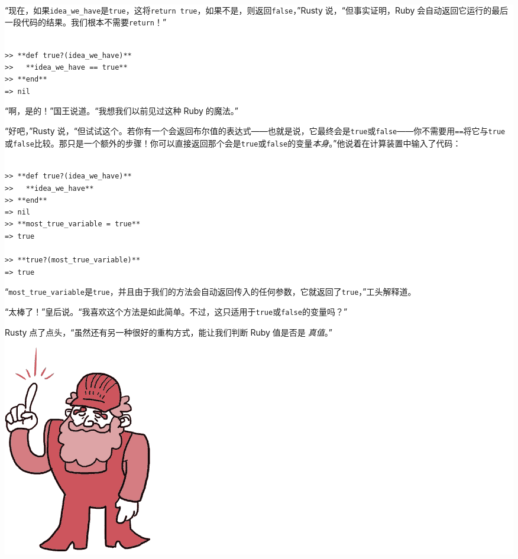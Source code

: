 “现在，如果`idea_we_have`是`true`，这将`return true`，如果不是，则返回`false`，”Rusty 说，“但事实证明，Ruby 会自动返回它运行的最后一段代码的结果。我们根本不需要`return`！”

```

>> **def true?(idea_we_have)**
>>   **idea_we_have == true**
>> **end**
=> nil

```

“啊，是的！”国王说道。“我想我们以前见过这种 Ruby 的魔法。”

“好吧，”Rusty 说，“但试试这个。若你有一个会返回布尔值的表达式——也就是说，它最终会是`true`或`false`——你不需要用`==`将它与`true`或`false`比较。那只是一个额外的步骤！你可以直接返回那个会是`true`或`false`的变量*本身*。”他说着在计算装置中输入了代码：

```

>> **def true?(idea_we_have)**
>>   **idea_we_have**
>> **end**
=> nil
>> **most_true_variable = true**
=> true

>> **true?(most_true_variable)**
=> true

```

“`most_true_variable`是`true`，并且由于我们的方法会自动返回传入的任何参数，它就返回了`true`，”工头解释道。

“太棒了！”皇后说。“我喜欢这个方法是如此简单。不过，这只适用于`true`或`false`的变量吗？”

Rusty 点了点头，“虽然还有另一种很好的重构方式，能让我们判断 Ruby 值是否是 *真值*。”

![没有标题的图片](img/httpatomoreillycomsourcenostarchimages2160063.png.jpg)
